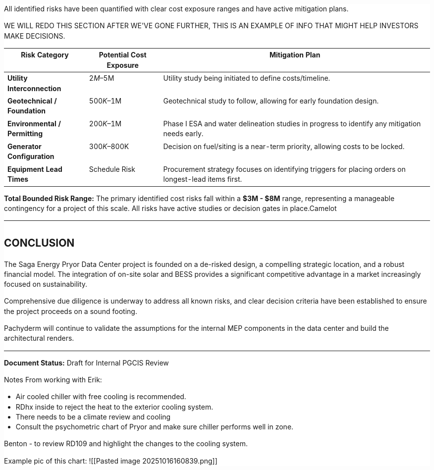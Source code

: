 All identified risks have been quantified with clear cost exposure ranges and have active mitigation plans.

WE WILL REDO THIS SECTION AFTER WE'VE GONE FURTHER, THIS IS AN EXAMPLE OF INFO THAT MIGHT HELP INVESTORS MAKE DECISIONS.

| Risk Category                  | Potential Cost Exposure | Mitigation Plan                                                                                      |
| ------------------------------ | ----------------------- | ---------------------------------------------------------------------------------------------------- |
| **Utility Interconnection**    | $2M–$5M                 | Utility study being initiated to define costs/timeline.                                              |
| **Geotechnical / Foundation**  | $500K–$1M               | Geotechnical study to follow, allowing for early foundation design.                                  |
| **Environmental / Permitting** | $200K–$1M               | Phase I ESA and water delineation studies in progress to identify any mitigation needs early.        |
| **Generator Configuration**    | $300K–$800K             | Decision on fuel/siting is a near-term priority, allowing costs to be locked.                        |
| **Equipment Lead Times**       | Schedule Risk           | Procurement strategy focuses on identifying triggers for placing orders on longest-lead items first. |

**Total Bounded Risk Range:** The primary identified cost risks fall within a **$3M - $8M** range, representing a manageable contingency for a project of this scale. All risks have active studies or decision gates in place.Camelot 

---
## CONCLUSION

The Saga Energy Pryor Data Center project is founded on a de-risked design, a compelling strategic location, and a robust financial model. The integration of on-site solar and BESS provides a significant competitive advantage in a market increasingly focused on sustainability.

Comprehensive due diligence is underway to address all known risks, and clear decision criteria have been established to ensure the project proceeds on a sound footing.

Pachyderm will continue to validate the assumptions for the internal MEP components in the data center and build the architectural renders. 

---
**Document Status:** Draft for Internal PGCIS Review




Notes From working with Erik:
- Air cooled chiller with free cooling is recommended.
- RDhx inside to reject the heat to the exterior cooling system.
- There needs to be a climate review and cooling 
- Consult the psychometric chart of Pryor and make sure chiller performs well in zone.

Benton - to review RD109 and highlight the changes to the cooling system.

Example pic of this chart:
![[Pasted image 20251016160839.png]]
